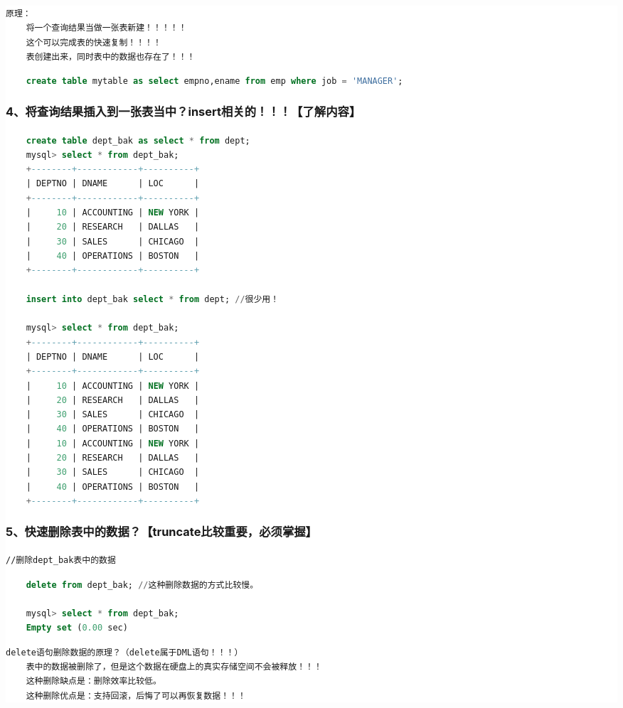 	原理：
		将一个查询结果当做一张表新建！！！！！
		这个可以完成表的快速复制！！！！
		表创建出来，同时表中的数据也存在了！！！
	
```sql
	create table mytable as select empno,ename from emp where job = 'MANAGER';
```

### 4、将查询结果插入到一张表当中？insert相关的！！！【了解内容】
```sql
	create table dept_bak as select * from dept;
	mysql> select * from dept_bak;
	+--------+------------+----------+
	| DEPTNO | DNAME      | LOC      |
	+--------+------------+----------+
	|     10 | ACCOUNTING | NEW YORK |
	|     20 | RESEARCH   | DALLAS   |
	|     30 | SALES      | CHICAGO  |
	|     40 | OPERATIONS | BOSTON   |
	+--------+------------+----------+

	insert into dept_bak select * from dept; //很少用！

	mysql> select * from dept_bak;
	+--------+------------+----------+
	| DEPTNO | DNAME      | LOC      |
	+--------+------------+----------+
	|     10 | ACCOUNTING | NEW YORK |
	|     20 | RESEARCH   | DALLAS   |
	|     30 | SALES      | CHICAGO  |
	|     40 | OPERATIONS | BOSTON   |
	|     10 | ACCOUNTING | NEW YORK |
	|     20 | RESEARCH   | DALLAS   |
	|     30 | SALES      | CHICAGO  |
	|     40 | OPERATIONS | BOSTON   |
	+--------+------------+----------+
```

### 5、快速删除表中的数据？【truncate比较重要，必须掌握】

	//删除dept_bak表中的数据
```sql
	delete from dept_bak; //这种删除数据的方式比较慢。

	mysql> select * from dept_bak;
	Empty set (0.00 sec)

```
	delete语句删除数据的原理？（delete属于DML语句！！！）
		表中的数据被删除了，但是这个数据在硬盘上的真实存储空间不会被释放！！！
		这种删除缺点是：删除效率比较低。
		这种删除优点是：支持回滚，后悔了可以再恢复数据！！！
	
